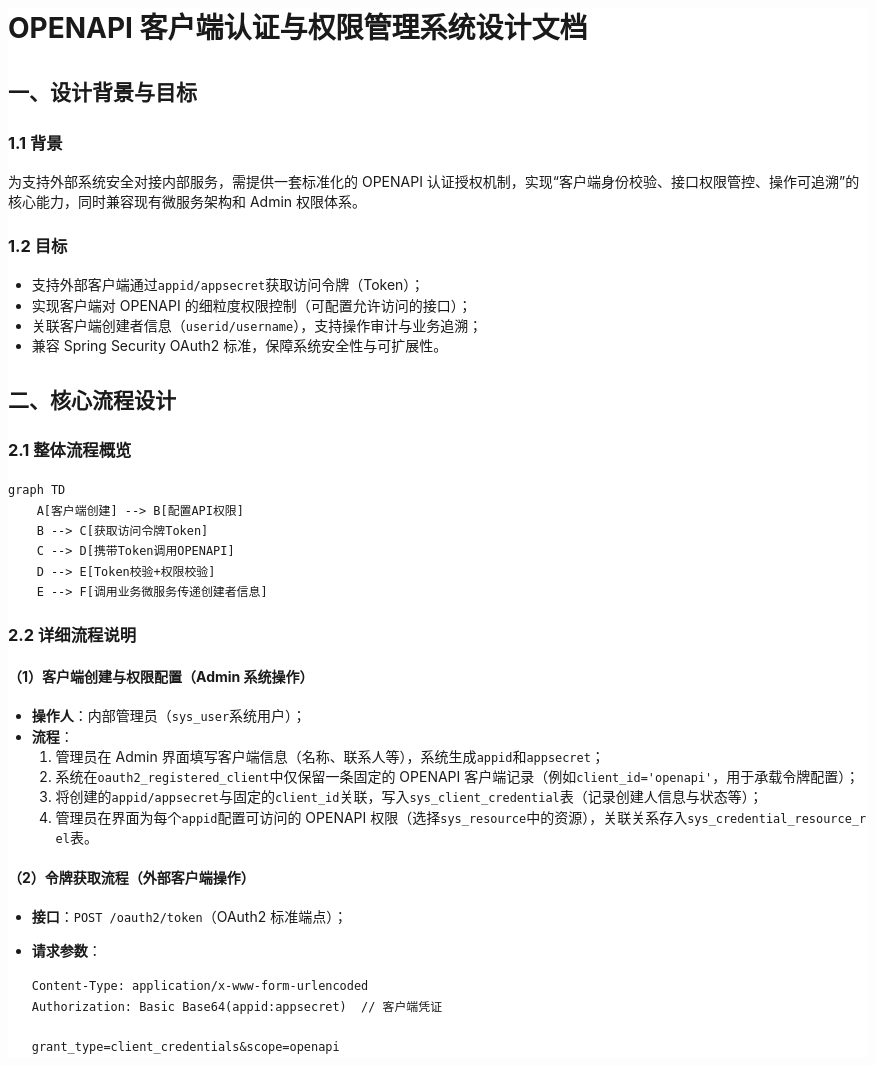 # OPENAPI 客户端认证与权限管理系统设计文档

## 一、设计背景与目标

### 1.1 背景

为支持外部系统安全对接内部服务，需提供一套标准化的 OPENAPI 认证授权机制，实现“客户端身份校验、接口权限管控、操作可追溯”的核心能力，同时兼容现有微服务架构和 Admin 权限体系。

### 1.2 目标

- 支持外部客户端通过`appid/appsecret`获取访问令牌（Token）；
- 实现客户端对 OPENAPI 的细粒度权限控制（可配置允许访问的接口）；
- 关联客户端创建者信息（`userid/username`），支持操作审计与业务追溯；
- 兼容 Spring Security OAuth2 标准，保障系统安全性与可扩展性。

## 二、核心流程设计

### 2.1 整体流程概览

```mermaid
graph TD
    A[客户端创建] --> B[配置API权限]
    B --> C[获取访问令牌Token]
    C --> D[携带Token调用OPENAPI]
    D --> E[Token校验+权限校验]
    E --> F[调用业务微服务传递创建者信息]
```

### 2.2 详细流程说明

#### （1）客户端创建与权限配置（Admin 系统操作）

- **操作人**：内部管理员（`sys_user`系统用户）；
- **流程**：
  1. 管理员在 Admin 界面填写客户端信息（名称、联系人等），系统生成`appid`和`appsecret`；
  2. 系统在`oauth2_registered_client`中仅保留一条固定的 OPENAPI 客户端记录（例如`client_id='openapi'`，用于承载令牌配置）；
  3. 将创建的`appid/appsecret`与固定的`client_id`关联，写入`sys_client_credential`表（记录创建人信息与状态等）；
  4. 管理员在界面为每个`appid`配置可访问的 OPENAPI 权限（选择`sys_resource`中的资源），关联关系存入`sys_credential_resource_rel`表。

#### （2）令牌获取流程（外部客户端操作）

- **接口**：`POST /oauth2/token`（OAuth2 标准端点）；
- **请求参数**：

  ```http
  Content-Type: application/x-www-form-urlencoded
  Authorization: Basic Base64(appid:appsecret)  // 客户端凭证

  grant_type=client_credentials&scope=openapi
  ```

